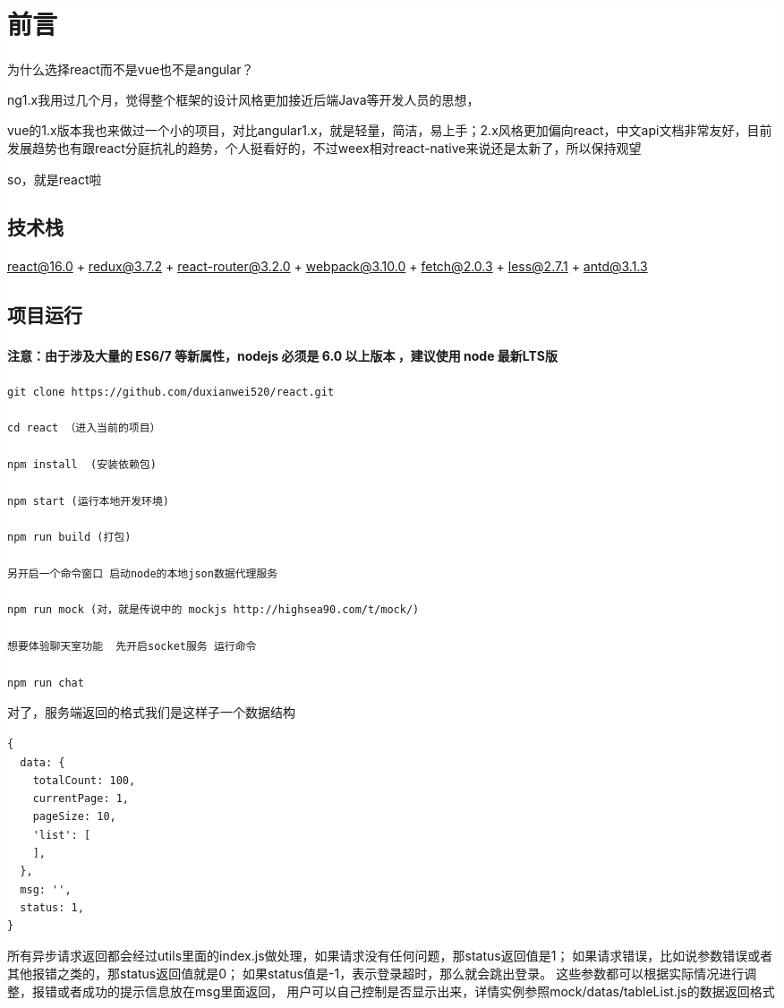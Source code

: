 # 前言

为什么选择react而不是vue也不是angular？

ng1.x我用过几个月，觉得整个框架的设计风格更加接近后端Java等开发人员的思想，

vue的1.x版本我也来做过一个小的项目，对比angular1.x，就是轻量，简洁，易上手；2.x风格更加偏向react，中文api文档非常友好，目前发展趋势也有跟react分庭抗礼的趋势，个人挺看好的，不过weex相对react-native来说还是太新了，所以保持观望

so，就是react啦


## 技术栈

react@16.0 + redux@3.7.2 + react-router@3.2.0 + webpack@3.10.0 + fetch@2.0.3 + less@2.7.1 + antd@3.1.3



## 项目运行

#### 注意：由于涉及大量的 ES6/7 等新属性，nodejs 必须是 6.0 以上版本 ，建议使用 node 最新LTS版

```
git clone https://github.com/duxianwei520/react.git  

cd react （进入当前的项目）

npm install  (安装依赖包)

npm start (运行本地开发环境)

npm run build (打包)

另开启一个命令窗口 启动node的本地json数据代理服务

npm run mock (对，就是传说中的 mockjs http://highsea90.com/t/mock/)

想要体验聊天室功能  先开启socket服务 运行命令

npm run chat

```

对了，服务端返回的格式我们是这样子一个数据结构

```
{
  data: {
    totalCount: 100,
    currentPage: 1,
    pageSize: 10,
    'list': [
    ],
  },
  msg: '',
  status: 1,
}

```
所有异步请求返回都会经过utils里面的index.js做处理，如果请求没有任何问题，那status返回值是1；
如果请求错误，比如说参数错误或者其他报错之类的，那status返回值就是0；
如果status值是-1，表示登录超时，那么就会跳出登录。
这些参数都可以根据实际情况进行调整，报错或者成功的提示信息放在msg里面返回，
用户可以自己控制是否显示出来，详情实例参照mock/datas/tableList.js的数据返回格式
